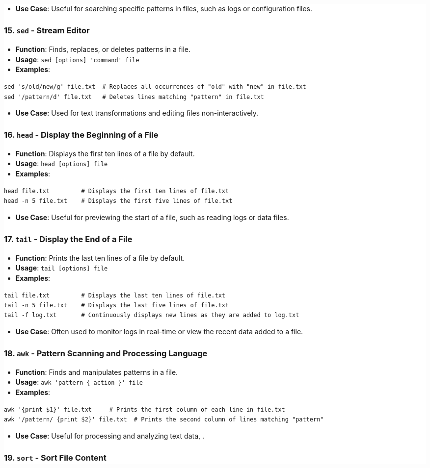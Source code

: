 - **Use Case**: Useful for searching specific patterns in files, such as logs or configuration files.

### 15. **`sed` - Stream Editor**

- **Function**: Finds, replaces, or deletes patterns in a file.
- **Usage**: `sed [options] 'command' file`
- **Examples**:
    
```
sed 's/old/new/g' file.txt  # Replaces all occurrences of "old" with "new" in file.txt
sed '/pattern/d' file.txt   # Deletes lines matching "pattern" in file.txt
```    
- **Use Case**: Used for text transformations and editing files non-interactively.

### 16. **`head` - Display the Beginning of a File**

- **Function**: Displays the first ten lines of a file by default.
- **Usage**: `head [options] file`
- **Examples**:
```
head file.txt         # Displays the first ten lines of file.txt
head -n 5 file.txt    # Displays the first five lines of file.txt
```
    
- **Use Case**: Useful for previewing the start of a file, such as reading logs or data files.

### 17. **`tail` - Display the End of a File**

- **Function**: Prints the last ten lines of a file by default.
- **Usage**: `tail [options] file`
- **Examples**:
```
tail file.txt         # Displays the last ten lines of file.txt
tail -n 5 file.txt    # Displays the last five lines of file.txt
tail -f log.txt       # Continuously displays new lines as they are added to log.txt
```
    
- **Use Case**: Often used to monitor logs in real-time or view the recent data added to a file.

### 18. **`awk` - Pattern Scanning and Processing Language**

- **Function**: Finds and manipulates patterns in a file.
- **Usage**: `awk 'pattern { action }' file`
- **Examples**:
    
```
awk '{print $1}' file.txt     # Prints the first column of each line in file.txt
awk '/pattern/ {print $2}' file.txt  # Prints the second column of lines matching "pattern"
```    
- **Use Case**: Useful for processing and analyzing text data, .


### 19. **`sort` - Sort File Content**
